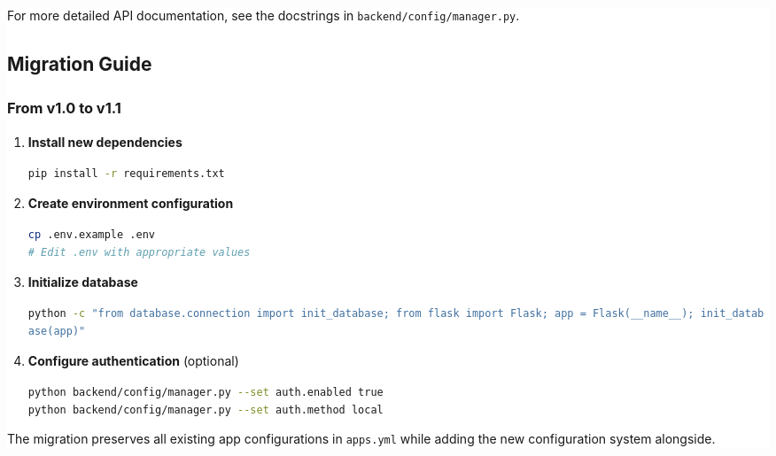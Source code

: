 ```python
```

For more detailed API documentation, see the docstrings in `backend/config/manager.py`.

## Migration Guide

### From v1.0 to v1.1

1. **Install new dependencies**
   ```bash
   pip install -r requirements.txt
   ```

2. **Create environment configuration**
   ```bash
   cp .env.example .env
   # Edit .env with appropriate values
   ```

3. **Initialize database**
   ```bash
   python -c "from database.connection import init_database; from flask import Flask; app = Flask(__name__); init_database(app)"
   ```

4. **Configure authentication** (optional)
   ```bash
   python backend/config/manager.py --set auth.enabled true
   python backend/config/manager.py --set auth.method local
   ```

The migration preserves all existing app configurations in `apps.yml` while adding the new configuration system alongside.